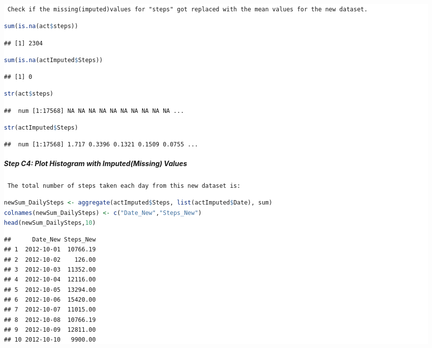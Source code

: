      Check if the missing(imputed)values for "steps" got replaced with the mean values for the new dataset.


```r
sum(is.na(act$steps))
```

```
## [1] 2304
```

```r
sum(is.na(actImputed$Steps))
```

```
## [1] 0
```

```r
str(act$steps)
```

```
##  num [1:17568] NA NA NA NA NA NA NA NA NA NA ...
```

```r
str(actImputed$Steps)
```

```
##  num [1:17568] 1.717 0.3396 0.1321 0.1509 0.0755 ...
```


##### Step C4: Plot Histogram with Imputed(Missing) Values

     The total number of steps taken each day from this new dataset is:
 

```r
newSum_DailySteps <- aggregate(actImputed$Steps, list(actImputed$Date), sum)
colnames(newSum_DailySteps) <- c("Date_New","Steps_New")
head(newSum_DailySteps,10)
```

```
##      Date_New Steps_New
## 1  2012-10-01  10766.19
## 2  2012-10-02    126.00
## 3  2012-10-03  11352.00
## 4  2012-10-04  12116.00
## 5  2012-10-05  13294.00
## 6  2012-10-06  15420.00
## 7  2012-10-07  11015.00
## 8  2012-10-08  10766.19
## 9  2012-10-09  12811.00
## 10 2012-10-10   9900.00
```
  